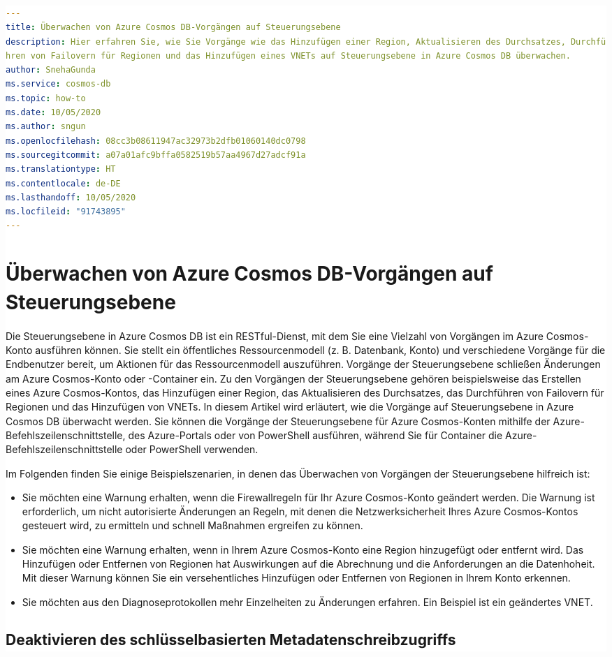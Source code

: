 ```yaml
---
title: Überwachen von Azure Cosmos DB-Vorgängen auf Steuerungsebene
description: Hier erfahren Sie, wie Sie Vorgänge wie das Hinzufügen einer Region, Aktualisieren des Durchsatzes, Durchführen von Failovern für Regionen und das Hinzufügen eines VNETs auf Steuerungsebene in Azure Cosmos DB überwachen.
author: SnehaGunda
ms.service: cosmos-db
ms.topic: how-to
ms.date: 10/05/2020
ms.author: sngun
ms.openlocfilehash: 08cc3b08611947ac32973b2dfb01060140dc0798
ms.sourcegitcommit: a07a01afc9bffa0582519b57aa4967d27adcf91a
ms.translationtype: HT
ms.contentlocale: de-DE
ms.lasthandoff: 10/05/2020
ms.locfileid: "91743895"
---
```

# <a name="how-to-audit-azure-cosmos-db-control-plane-operations"></a>Überwachen von Azure Cosmos DB-Vorgängen auf Steuerungsebene

Die Steuerungsebene in Azure Cosmos DB ist ein RESTful-Dienst, mit dem Sie eine Vielzahl von Vorgängen im Azure Cosmos-Konto ausführen können. Sie stellt ein öffentliches Ressourcenmodell (z. B. Datenbank, Konto) und verschiedene Vorgänge für die Endbenutzer bereit, um Aktionen für das Ressourcenmodell auszuführen. Vorgänge der Steuerungsebene schließen Änderungen am Azure Cosmos-Konto oder -Container ein. Zu den Vorgängen der Steuerungsebene gehören beispielsweise das Erstellen eines Azure Cosmos-Kontos, das Hinzufügen einer Region, das Aktualisieren des Durchsatzes, das Durchführen von Failovern für Regionen und das Hinzufügen von VNETs. In diesem Artikel wird erläutert, wie die Vorgänge auf Steuerungsebene in Azure Cosmos DB überwacht werden. Sie können die Vorgänge der Steuerungsebene für Azure Cosmos-Konten mithilfe der Azure-Befehlszeilenschnittstelle, des Azure-Portals oder von PowerShell ausführen, während Sie für Container die Azure-Befehlszeilenschnittstelle oder PowerShell verwenden.

Im Folgenden finden Sie einige Beispielszenarien, in denen das Überwachen von Vorgängen der Steuerungsebene hilfreich ist:

* Sie möchten eine Warnung erhalten, wenn die Firewallregeln für Ihr Azure Cosmos-Konto geändert werden. Die Warnung ist erforderlich, um nicht autorisierte Änderungen an Regeln, mit denen die Netzwerksicherheit Ihres Azure Cosmos-Kontos gesteuert wird, zu ermitteln und schnell Maßnahmen ergreifen zu können.

* Sie möchten eine Warnung erhalten, wenn in Ihrem Azure Cosmos-Konto eine Region hinzugefügt oder entfernt wird. Das Hinzufügen oder Entfernen von Regionen hat Auswirkungen auf die Abrechnung und die Anforderungen an die Datenhoheit. Mit dieser Warnung können Sie ein versehentliches Hinzufügen oder Entfernen von Regionen in Ihrem Konto erkennen.

* Sie möchten aus den Diagnoseprotokollen mehr Einzelheiten zu Änderungen erfahren. Ein Beispiel ist ein geändertes VNET.

## <a name="disable-key-based-metadata-write-access"></a>Deaktivieren des schlüsselbasierten Metadatenschreibzugriffs
